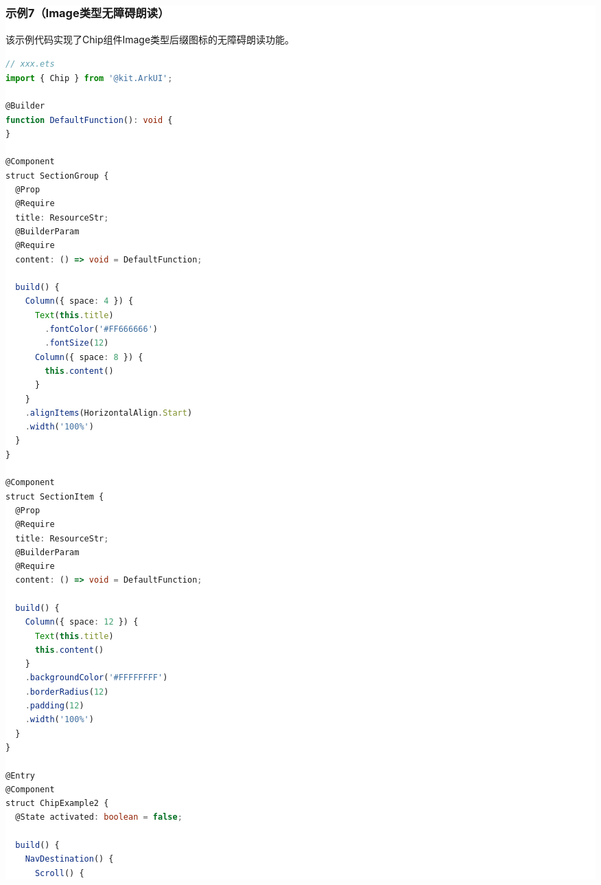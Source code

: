 ### 示例7（Image类型无障碍朗读）

该示例代码实现了Chip组件Image类型后缀图标的无障碍朗读功能。

```ts
// xxx.ets
import { Chip } from '@kit.ArkUI';

@Builder
function DefaultFunction(): void {
}

@Component
struct SectionGroup {
  @Prop
  @Require
  title: ResourceStr;
  @BuilderParam
  @Require
  content: () => void = DefaultFunction;

  build() {
    Column({ space: 4 }) {
      Text(this.title)
        .fontColor('#FF666666')
        .fontSize(12)
      Column({ space: 8 }) {
        this.content()
      }
    }
    .alignItems(HorizontalAlign.Start)
    .width('100%')
  }
}

@Component
struct SectionItem {
  @Prop
  @Require
  title: ResourceStr;
  @BuilderParam
  @Require
  content: () => void = DefaultFunction;

  build() {
    Column({ space: 12 }) {
      Text(this.title)
      this.content()
    }
    .backgroundColor('#FFFFFFFF')
    .borderRadius(12)
    .padding(12)
    .width('100%')
  }
}

@Entry
@Component
struct ChipExample2 {
  @State activated: boolean = false;

  build() {
    NavDestination() {
      Scroll() {
```
